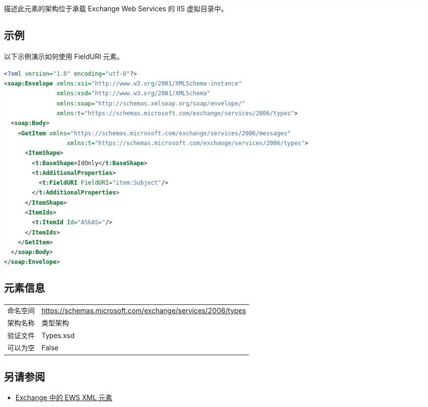 描述此元素的架构位于承载 Exchange Web Services 的 IIS 虚拟目录中。
  
## <a name="example"></a>示例

以下示例演示如何使用 FieldURI 元素。
  
```XML
<?xml version="1.0" encoding="utf-8"?>
<soap:Envelope xmlns:xsi="http://www.w3.org/2001/XMLSchema-instance"
               xmlns:xsd="http://www.w3.org/2001/XMLSchema"
               xmlns:soap="http://schemas.xmlsoap.org/soap/envelope/"
               xmlns:t="https://schemas.microsoft.com/exchange/services/2006/types">
  <soap:Body>
    <GetItem xmlns="https://schemas.microsoft.com/exchange/services/2006/messages" 
                  xmlns:t="https://schemas.microsoft.com/exchange/services/2006/types">
      <ItemShape>
        <t:BaseShape>IdOnly</t:BaseShape>
        <t:AdditionalProperties>
          <t:FieldURI FieldURI="item:Subject"/>
        </t:AdditionalProperties>
      </ItemShape>
      <ItemIds>
        <t:ItemId Id="ASkAS="/>
      </ItemIds>
    </GetItem>
  </soap:Body>
</soap:Envelope>
```

## <a name="element-information"></a>元素信息

|||
|:-----|:-----|
|命名空间  <br/> |https://schemas.microsoft.com/exchange/services/2006/types  <br/> |
|架构名称  <br/> |类型架构  <br/> |
|验证文件  <br/> |Types.xsd  <br/> |
|可以为空  <br/> |False  <br/> |
   
## <a name="see-also"></a>另请参阅



- [Exchange 中的 EWS XML 元素](ews-xml-elements-in-exchange.md)

